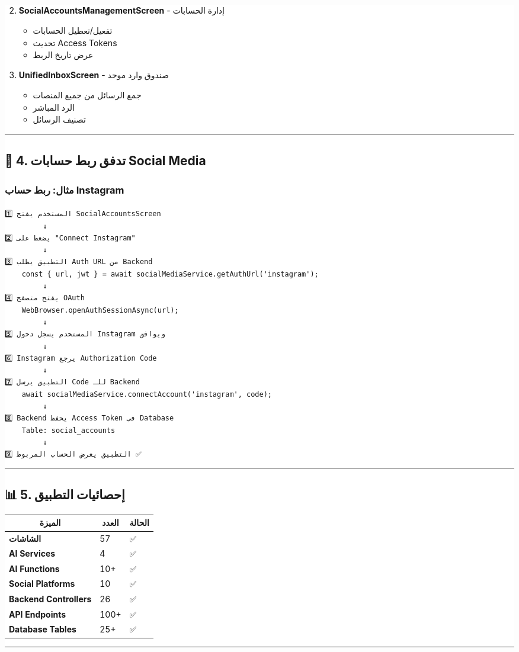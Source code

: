 2. **SocialAccountsManagementScreen** - إدارة الحسابات
   - تفعيل/تعطيل الحسابات
   - تحديث Access Tokens
   - عرض تاريخ الربط

3. **UnifiedInboxScreen** - صندوق وارد موحد
   - جمع الرسائل من جميع المنصات
   - الرد المباشر
   - تصنيف الرسائل

---

## 🔗 4. تدفق ربط حسابات Social Media

### مثال: ربط حساب Instagram

```
1️⃣ المستخدم يفتح SocialAccountsScreen
         ↓
2️⃣ يضغط على "Connect Instagram"
         ↓
3️⃣ التطبيق يطلب Auth URL من Backend
    const { url, jwt } = await socialMediaService.getAuthUrl('instagram');
         ↓
4️⃣ يفتح متصفح OAuth
    WebBrowser.openAuthSessionAsync(url);
         ↓
5️⃣ المستخدم يسجل دخول Instagram ويوافق
         ↓
6️⃣ Instagram يرجع Authorization Code
         ↓
7️⃣ التطبيق يرسل Code للـ Backend
    await socialMediaService.connectAccount('instagram', code);
         ↓
8️⃣ Backend يحفظ Access Token في Database
    Table: social_accounts
         ↓
9️⃣ التطبيق يعرض الحساب المربوط ✅
```

---

## 📊 5. إحصائيات التطبيق

| الميزة | العدد | الحالة |
|-------|------|--------|
| **الشاشات** | 57 | ✅ |
| **AI Services** | 4 | ✅ |
| **AI Functions** | 10+ | ✅ |
| **Social Platforms** | 10 | ✅ |
| **Backend Controllers** | 26 | ✅ |
| **API Endpoints** | 100+ | ✅ |
| **Database Tables** | 25+ | ✅ |

---